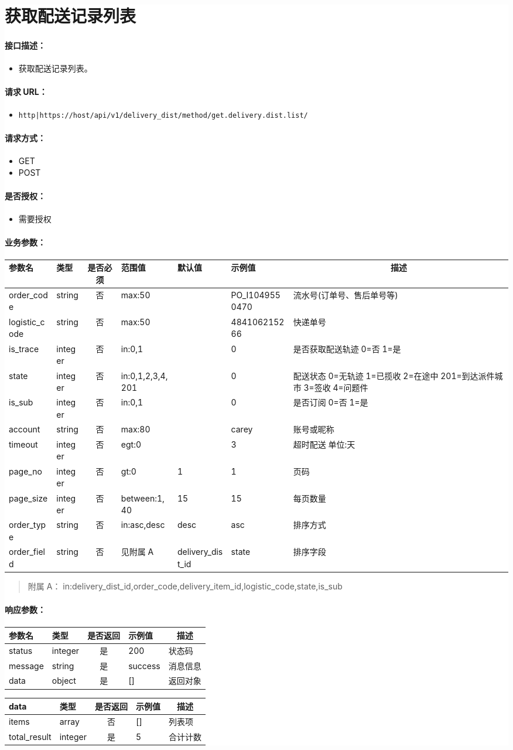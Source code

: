# 获取配送记录列表

#### 接口描述：
- 获取配送记录列表。

#### 请求 URL：
- `http|https://host/api/v1/delivery_dist/method/get.delivery.dist.list/`

#### 请求方式：
- GET
- POST

#### 是否授权：
- 需要授权

#### 业务参数：
|参数名|类型|是否必须|范围值|默认值|示例值|描述|
|:----|:---|:---:|:-----|:-----|:-----|-----|
|order_code |string |否 |max:50 | |PO_I1049550470 |流水号(订单号、售后单号等) |
|logistic_code |string |否 |max:50 | |484106215266 |快递单号 |
|is_trace |integer |否 |in:0,1 | |0 |是否获取配送轨迹 0=否 1=是 |
|state |integer |否 |in:0,1,2,3,4,201 | |0 |配送状态 0=无轨迹 1=已揽收 2=在途中 201=到达派件城市 3=签收 4=问题件 |
|is_sub |integer |否 |in:0,1 | |0 |是否订阅 0=否 1=是 |
|account |string |否 |max:80 | |carey |账号或昵称 |
|timeout |integer |否 |egt:0 | |3 |超时配送 单位:天 |
|page_no |integer |否 |gt:0 |1 |1 |页码 |
|page_size |integer |否 |between:1,40 |15 |15 |每页数量 |
|order_type |string |否 |in:asc,desc |desc |asc |排序方式 |
|order_field |string |否 |见附属 A |delivery_dist_id |state |排序字段 |

> 附属 A：
in:delivery_dist_id,order_code,delivery_item_id,logistic_code,state,is_sub

#### 响应参数：
|参数名|类型|是否返回|示例值|描述|
|:-----|:-----|:---:|:-----|-----|
|status |integer |是 |200 |状态码 |
|message |string |是 |success |消息信息 |
|data |object |是 |[] |返回对象 |

|data|类型|是否返回|示例值|描述|
|:-----|:-----|:---:|:-----|-----|
|items |array |否 |[] |列表项 |
|total_result |integer |是 |5 |合计计数 |
